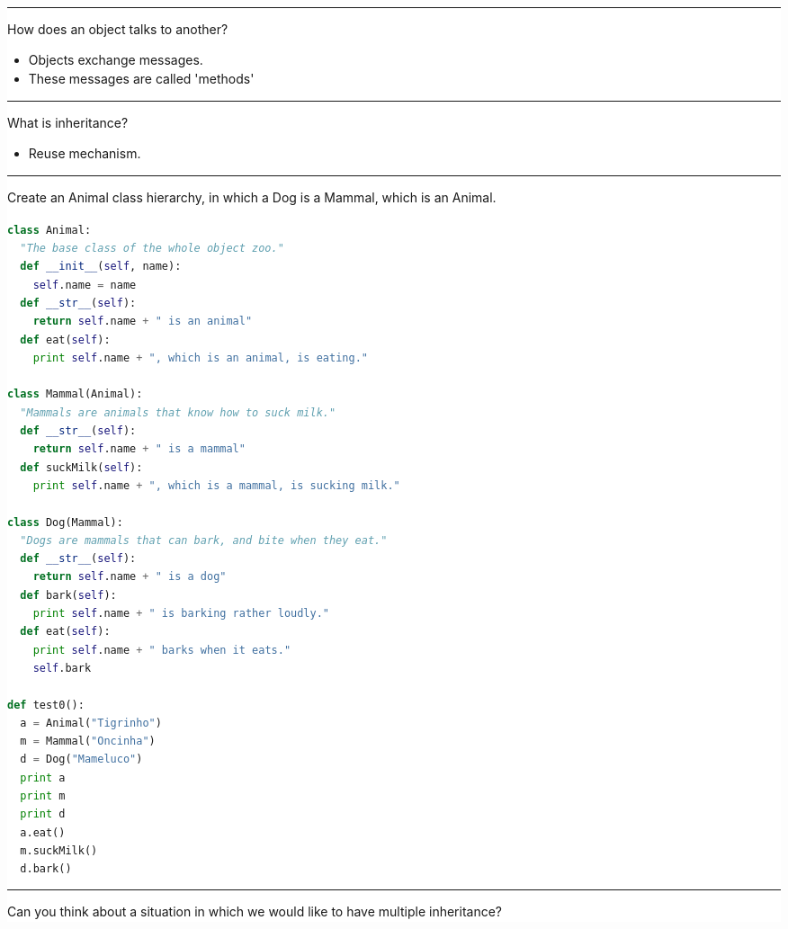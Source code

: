 -------
How does an object talks to another?
* Objects exchange messages.
* These messages are called 'methods'

-------
What is inheritance?
* Reuse mechanism.

-------
Create an Animal class hierarchy, in which a Dog is a Mammal, which is
an Animal.

```py
class Animal:
  "The base class of the whole object zoo."
  def __init__(self, name):
    self.name = name
  def __str__(self):
    return self.name + " is an animal"
  def eat(self):
    print self.name + ", which is an animal, is eating."

class Mammal(Animal):
  "Mammals are animals that know how to suck milk."
  def __str__(self):
    return self.name + " is a mammal"
  def suckMilk(self):
    print self.name + ", which is a mammal, is sucking milk."

class Dog(Mammal):
  "Dogs are mammals that can bark, and bite when they eat."
  def __str__(self):
    return self.name + " is a dog"
  def bark(self):
    print self.name + " is barking rather loudly."
  def eat(self):
    print self.name + " barks when it eats."
    self.bark

def test0():
  a = Animal("Tigrinho")
  m = Mammal("Oncinha")
  d = Dog("Mameluco")
  print a
  print m
  print d
  a.eat()
  m.suckMilk()
  d.bark()
```

-------
Can you think about a situation in which we would like to have multiple
inheritance?
